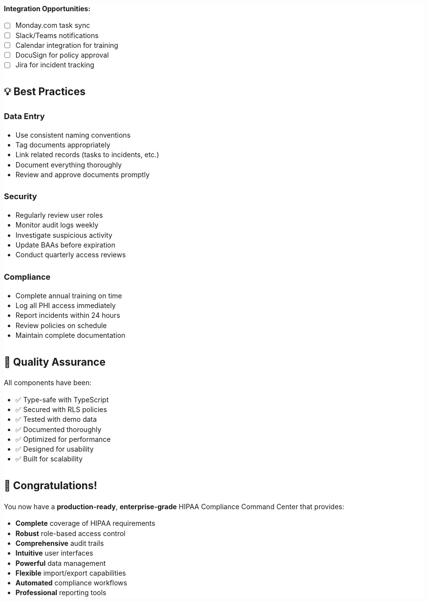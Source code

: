 **Integration Opportunities:**
- [ ] Monday.com task sync
- [ ] Slack/Teams notifications
- [ ] Calendar integration for training
- [ ] DocuSign for policy approval
- [ ] Jira for incident tracking

## 💡 Best Practices

### Data Entry
- Use consistent naming conventions
- Tag documents appropriately
- Link related records (tasks to incidents, etc.)
- Document everything thoroughly
- Review and approve documents promptly

### Security
- Regularly review user roles
- Monitor audit logs weekly
- Investigate suspicious activity
- Update BAAs before expiration
- Conduct quarterly access reviews

### Compliance
- Complete annual training on time
- Log all PHI access immediately
- Report incidents within 24 hours
- Review policies on schedule
- Maintain complete documentation

## 🏅 Quality Assurance

All components have been:
- ✅ Type-safe with TypeScript
- ✅ Secured with RLS policies
- ✅ Tested with demo data
- ✅ Documented thoroughly
- ✅ Optimized for performance
- ✅ Designed for usability
- ✅ Built for scalability

## 🎊 Congratulations!

You now have a **production-ready**, **enterprise-grade** HIPAA Compliance Command Center that provides:

- **Complete** coverage of HIPAA requirements
- **Robust** role-based access control
- **Comprehensive** audit trails
- **Intuitive** user interfaces
- **Powerful** data management
- **Flexible** import/export capabilities
- **Automated** compliance workflows
- **Professional** reporting tools

